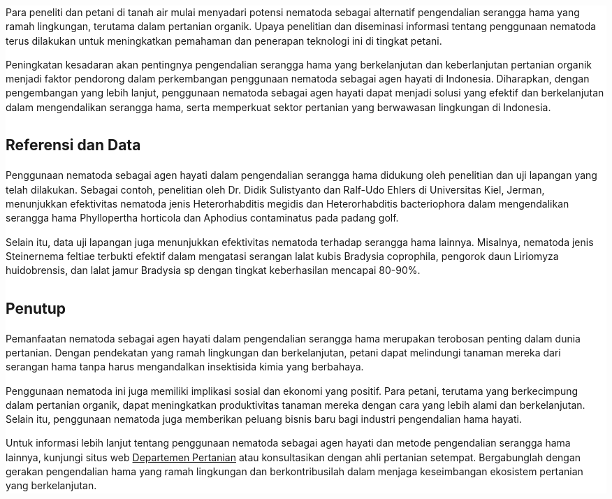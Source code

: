 Para peneliti dan petani di tanah air mulai menyadari potensi nematoda sebagai alternatif pengendalian serangga hama yang ramah lingkungan, terutama dalam pertanian organik. Upaya penelitian dan diseminasi informasi tentang penggunaan nematoda terus dilakukan untuk meningkatkan pemahaman dan penerapan teknologi ini di tingkat petani.</p><p>Peningkatan kesadaran akan pentingnya pengendalian serangga hama yang berkelanjutan dan keberlanjutan pertanian organik menjadi faktor pendorong dalam perkembangan penggunaan nematoda sebagai agen hayati di Indonesia. Diharapkan, dengan pengembangan yang lebih lanjut, penggunaan nematoda sebagai agen hayati dapat menjadi solusi yang efektif dan berkelanjutan dalam mengendalikan serangga hama, serta memperkuat sektor pertanian yang berwawasan lingkungan di Indonesia.</p><h2>Referensi dan Data</h2><p>Penggunaan nematoda sebagai agen hayati dalam pengendalian serangga hama didukung oleh penelitian dan uji lapangan yang telah dilakukan. Sebagai contoh, penelitian oleh Dr. Didik Sulistyanto dan Ralf-Udo Ehlers di Universitas Kiel, Jerman, menunjukkan efektivitas nematoda jenis Heterorhabditis megidis dan Heterorhabditis bacteriophora dalam mengendalikan serangga hama Phyllopertha horticola dan Aphodius contaminatus pada padang golf.</p><p>Selain itu, data uji lapangan juga menunjukkan efektivitas nematoda terhadap serangga hama lainnya. Misalnya, nematoda jenis Steinernema feltiae terbukti efektif dalam mengatasi serangan lalat kubis Bradysia coprophila, pengorok daun Liriomyza huidobrensis, dan lalat jamur Bradysia sp dengan tingkat keberhasilan mencapai 80-90%.</p><h2>Penutup</h2><p>Pemanfaatan nematoda sebagai agen hayati dalam pengendalian serangga hama merupakan terobosan penting dalam dunia pertanian. Dengan pendekatan yang ramah lingkungan dan berkelanjutan, petani dapat melindungi tanaman mereka dari serangan hama tanpa harus mengandalkan insektisida kimia yang berbahaya.</p><p>Penggunaan nematoda ini juga memiliki implikasi sosial dan ekonomi yang positif. Para petani, terutama yang berkecimpung dalam pertanian organik, dapat meningkatkan produktivitas tanaman mereka dengan cara yang lebih alami dan berkelanjutan. Selain itu, penggunaan nematoda juga memberikan peluang bisnis baru bagi industri pengendalian hama hayati.</p><p>Untuk informasi lebih lanjut tentang penggunaan nematoda sebagai agen hayati dan metode pengendalian serangga hama lainnya, kunjungi situs web <a href="https://bbpp-binuang-ppid.pertanian.go.id/index.php/news/view/2331" rel="nofollow noopener" target="_blank">Departemen Pertanian</a> atau konsultasikan dengan ahli pertanian setempat. Bergabunglah dengan gerakan pengendalian hama yang ramah lingkungan dan berkontribusilah dalam menjaga keseimbangan ekosistem pertanian yang berkelanjutan.</p>